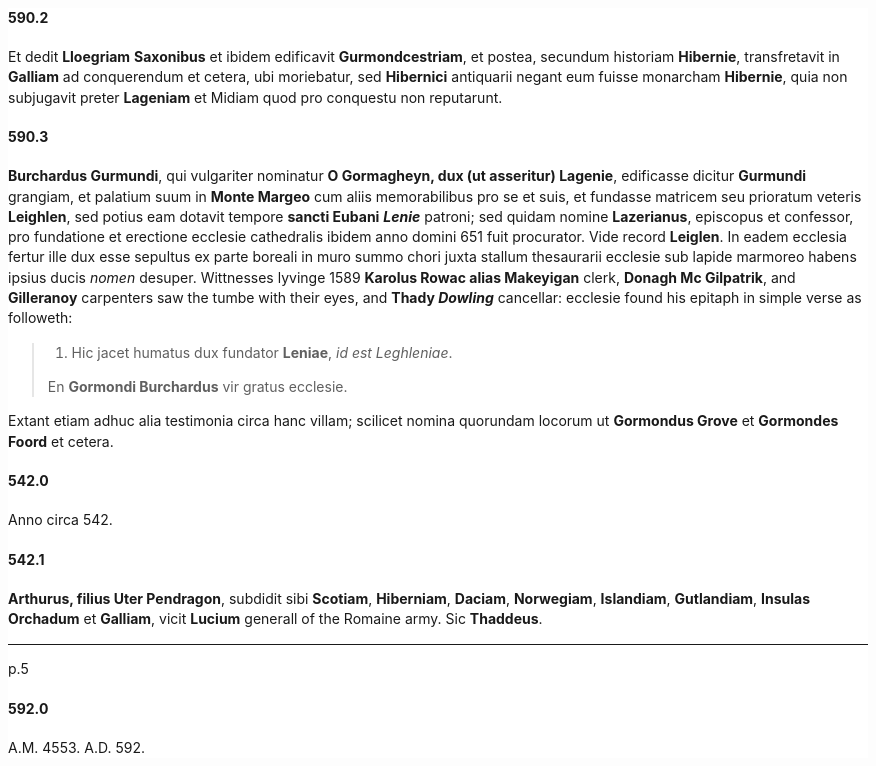 
#### 590.2


Et dedit **Lloegriam** **Saxonibus** et ibidem 
edificavit **Gurmondcestriam**, et postea, secundum historiam **Hibernie**, transfretavit in **Galliam** ad conquerendum et cetera, ubi moriebatur, sed **Hibernici** antiquarii negant eum fuisse monarcham **Hibernie**, quia non subjugavit preter **Lageniam** et Midiam quod pro conquestu non reputarunt.


#### 590.3


**Burchardus Gurmundi**, qui vulgariter nominatur **O Gormagheyn, dux (ut asseritur) **Lagenie****, edificasse dicitur **Gurmundi** grangiam, et palatium suum in **Monte Margeo** cum aliis memorabilibus pro se et suis, et fundasse matricem seu prioratum veteris **Leighlen**, sed potius eam dotavit tempore **sancti Eubani** ***Lenie*** patroni; sed quidam nomine **Lazerianus**, episcopus et confessor, pro fundatione et erectione ecclesie cathedralis ibidem anno domini 651 fuit procurator. Vide record **Leiglen**. In eadem ecclesia fertur ille dux esse sepultus ex parte boreali in muro summo chori juxta stallum thesaurarii ecclesie sub lapide marmoreo habens ipsius ducis *nomen* desuper. Wittnesses lyvinge 1589 **Karolus Rowac alias Makeyigan** clerk, **Donagh Mc Gilpatrik**, and **Gilleranoy** carpenters saw the tumbe with their eyes, and **Thady *Dowling*** cancellar: ecclesie found his epitaph in simple verse as followeth:


> 1. Hic jacet humatus dux fundator **Leniae**, *id est Leghleniae*.
>   
> En **Gormondi Burchardus** vir gratus ecclesie.
> 


Extant etiam adhuc alia testimonia circa hanc villam; scilicet nomina quorundam locorum ut **Gormondus Grove** et **Gormondes Foord** et cetera.



#### 542.0


Anno circa 542.


#### 542.1


**Arthurus, filius Uter Pendragon**, subdidit sibi **Scotiam**, **Hiberniam**, **Daciam**, **Norwegiam**, **Islandiam**, **Gutlandiam**, **Insulas Orchadum** et **Galliam**, vicit **Lucium** generall of the Romaine army. Sic **Thaddeus**.




---

p.5


#### 592.0


A.M. 4553. A.D. 592.

